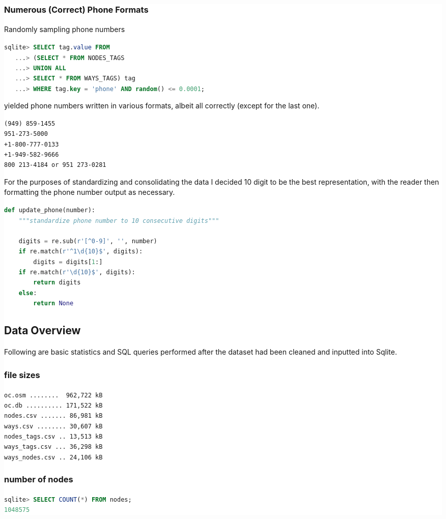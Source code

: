 ### Numerous (Correct) Phone Formats
Randomly sampling phone numbers

```sql
sqlite> SELECT tag.value FROM
   ...> (SELECT * FROM NODES_TAGS
   ...> UNION ALL
   ...> SELECT * FROM WAYS_TAGS) tag
   ...> WHERE tag.key = 'phone' AND random() <= 0.0001;
```

yielded phone numbers written in various formats, albeit all correctly (except for the last one).

```
(949) 859-1455
951-273-5000
+1-800-777-0133
+1-949-582-9666
800 213-4184 or 951 273-0281
```

For the purposes of standardizing and consolidating the data I decided 10 digit to be the best representation, with the reader then formatting the phone number output as necessary.

```python
def update_phone(number):
    """standardize phone number to 10 consecutive digits"""
    
    digits = re.sub(r'[^0-9]', '', number)
    if re.match(r'^1\d{10}$', digits):
        digits = digits[1:]
    if re.match(r'\d{10}$', digits):
        return digits
    else:
        return None
```

## Data Overview
Following are basic statistics and SQL queries performed after the dataset had been cleaned and inputted into Sqlite.
 
### file sizes
```
oc.osm ........  962,722 kB
oc.db .......... 171,522 kB
nodes.csv ....... 86,981 kB
ways.csv ........ 30,607 kB
nodes_tags.csv .. 13,513 kB
ways_tags.csv ... 36,298 kB
ways_nodes.csv .. 24,106 kB
```
 
### number of nodes
```sql
sqlite> SELECT COUNT(*) FROM nodes;
1048575

```
 